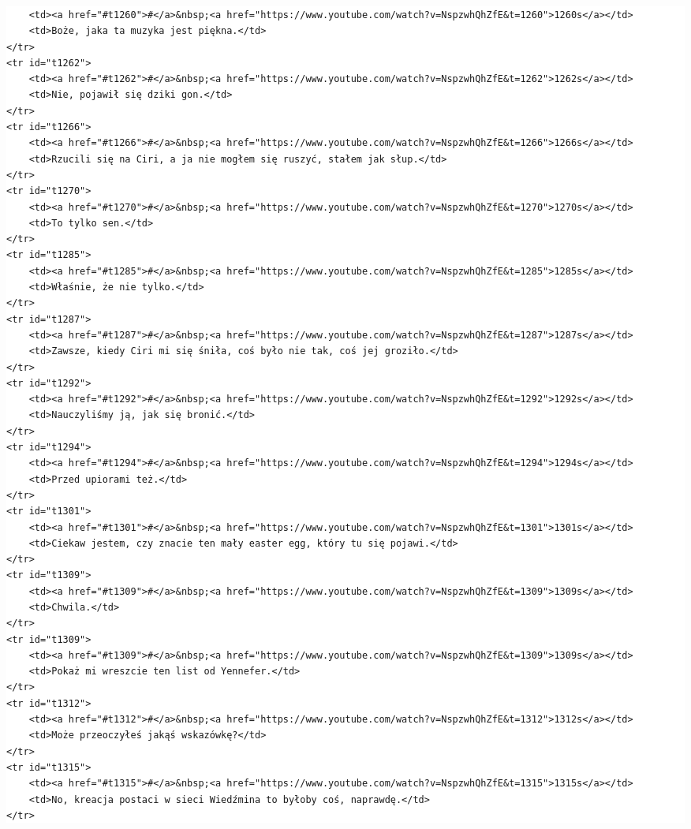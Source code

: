         <td><a href="#t1260">#</a>&nbsp;<a href="https://www.youtube.com/watch?v=NspzwhQhZfE&t=1260">1260s</a></td>
        <td>Boże, jaka ta muzyka jest piękna.</td>
    </tr>
    <tr id="t1262">
        <td><a href="#t1262">#</a>&nbsp;<a href="https://www.youtube.com/watch?v=NspzwhQhZfE&t=1262">1262s</a></td>
        <td>Nie, pojawił się dziki gon.</td>
    </tr>
    <tr id="t1266">
        <td><a href="#t1266">#</a>&nbsp;<a href="https://www.youtube.com/watch?v=NspzwhQhZfE&t=1266">1266s</a></td>
        <td>Rzucili się na Ciri, a ja nie mogłem się ruszyć, stałem jak słup.</td>
    </tr>
    <tr id="t1270">
        <td><a href="#t1270">#</a>&nbsp;<a href="https://www.youtube.com/watch?v=NspzwhQhZfE&t=1270">1270s</a></td>
        <td>To tylko sen.</td>
    </tr>
    <tr id="t1285">
        <td><a href="#t1285">#</a>&nbsp;<a href="https://www.youtube.com/watch?v=NspzwhQhZfE&t=1285">1285s</a></td>
        <td>Właśnie, że nie tylko.</td>
    </tr>
    <tr id="t1287">
        <td><a href="#t1287">#</a>&nbsp;<a href="https://www.youtube.com/watch?v=NspzwhQhZfE&t=1287">1287s</a></td>
        <td>Zawsze, kiedy Ciri mi się śniła, coś było nie tak, coś jej groziło.</td>
    </tr>
    <tr id="t1292">
        <td><a href="#t1292">#</a>&nbsp;<a href="https://www.youtube.com/watch?v=NspzwhQhZfE&t=1292">1292s</a></td>
        <td>Nauczyliśmy ją, jak się bronić.</td>
    </tr>
    <tr id="t1294">
        <td><a href="#t1294">#</a>&nbsp;<a href="https://www.youtube.com/watch?v=NspzwhQhZfE&t=1294">1294s</a></td>
        <td>Przed upiorami też.</td>
    </tr>
    <tr id="t1301">
        <td><a href="#t1301">#</a>&nbsp;<a href="https://www.youtube.com/watch?v=NspzwhQhZfE&t=1301">1301s</a></td>
        <td>Ciekaw jestem, czy znacie ten mały easter egg, który tu się pojawi.</td>
    </tr>
    <tr id="t1309">
        <td><a href="#t1309">#</a>&nbsp;<a href="https://www.youtube.com/watch?v=NspzwhQhZfE&t=1309">1309s</a></td>
        <td>Chwila.</td>
    </tr>
    <tr id="t1309">
        <td><a href="#t1309">#</a>&nbsp;<a href="https://www.youtube.com/watch?v=NspzwhQhZfE&t=1309">1309s</a></td>
        <td>Pokaż mi wreszcie ten list od Yennefer.</td>
    </tr>
    <tr id="t1312">
        <td><a href="#t1312">#</a>&nbsp;<a href="https://www.youtube.com/watch?v=NspzwhQhZfE&t=1312">1312s</a></td>
        <td>Może przeoczyłeś jakąś wskazówkę?</td>
    </tr>
    <tr id="t1315">
        <td><a href="#t1315">#</a>&nbsp;<a href="https://www.youtube.com/watch?v=NspzwhQhZfE&t=1315">1315s</a></td>
        <td>No, kreacja postaci w sieci Wiedźmina to byłoby coś, naprawdę.</td>
    </tr>